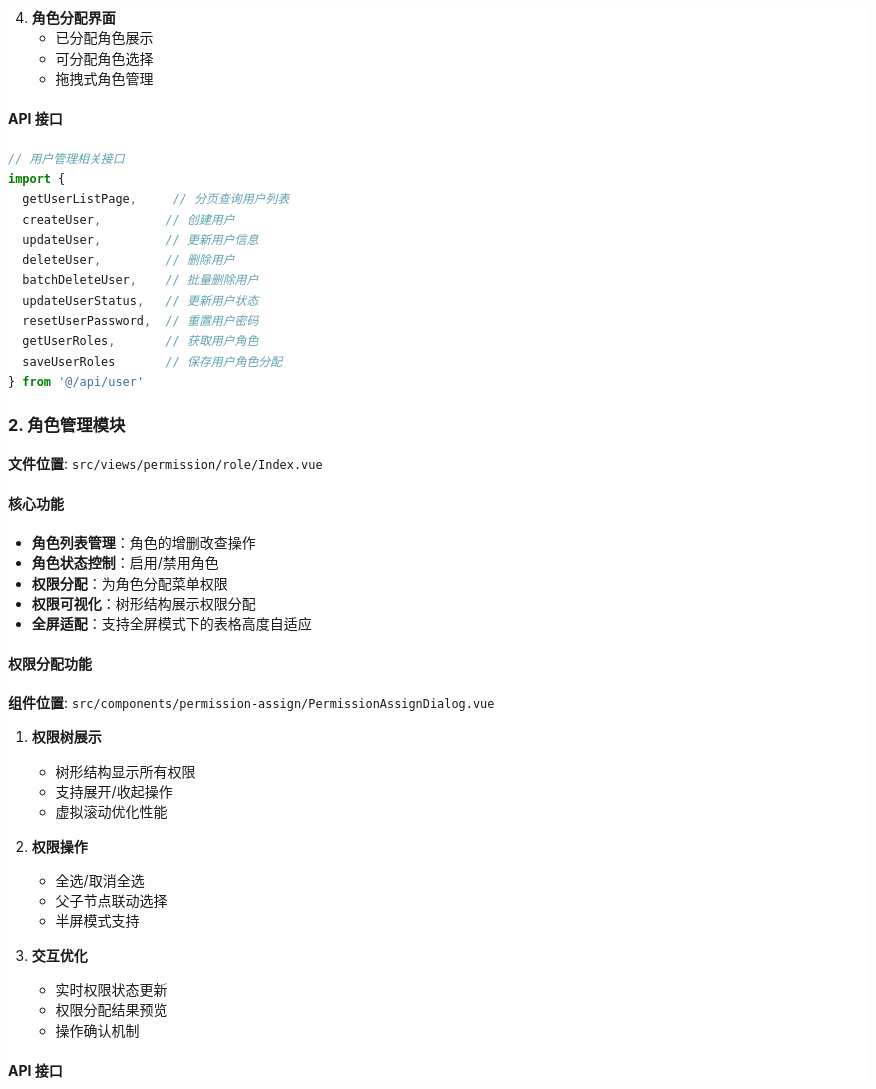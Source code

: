 4. **角色分配界面**
   - 已分配角色展示
   - 可分配角色选择
   - 拖拽式角色管理

#### API 接口

```javascript
// 用户管理相关接口
import {
  getUserListPage,     // 分页查询用户列表
  createUser,         // 创建用户
  updateUser,         // 更新用户信息
  deleteUser,         // 删除用户
  batchDeleteUser,    // 批量删除用户
  updateUserStatus,   // 更新用户状态
  resetUserPassword,  // 重置用户密码
  getUserRoles,       // 获取用户角色
  saveUserRoles       // 保存用户角色分配
} from '@/api/user'
```

### 2. 角色管理模块

**文件位置**: `src/views/permission/role/Index.vue`

#### 核心功能

- **角色列表管理**：角色的增删改查操作
- **角色状态控制**：启用/禁用角色
- **权限分配**：为角色分配菜单权限
- **权限可视化**：树形结构展示权限分配
- **全屏适配**：支持全屏模式下的表格高度自适应

#### 权限分配功能

**组件位置**: `src/components/permission-assign/PermissionAssignDialog.vue`

1. **权限树展示**
   - 树形结构显示所有权限
   - 支持展开/收起操作
   - 虚拟滚动优化性能

2. **权限操作**
   - 全选/取消全选
   - 父子节点联动选择
   - 半屏模式支持

3. **交互优化**
   - 实时权限状态更新
   - 权限分配结果预览
   - 操作确认机制

#### API 接口
